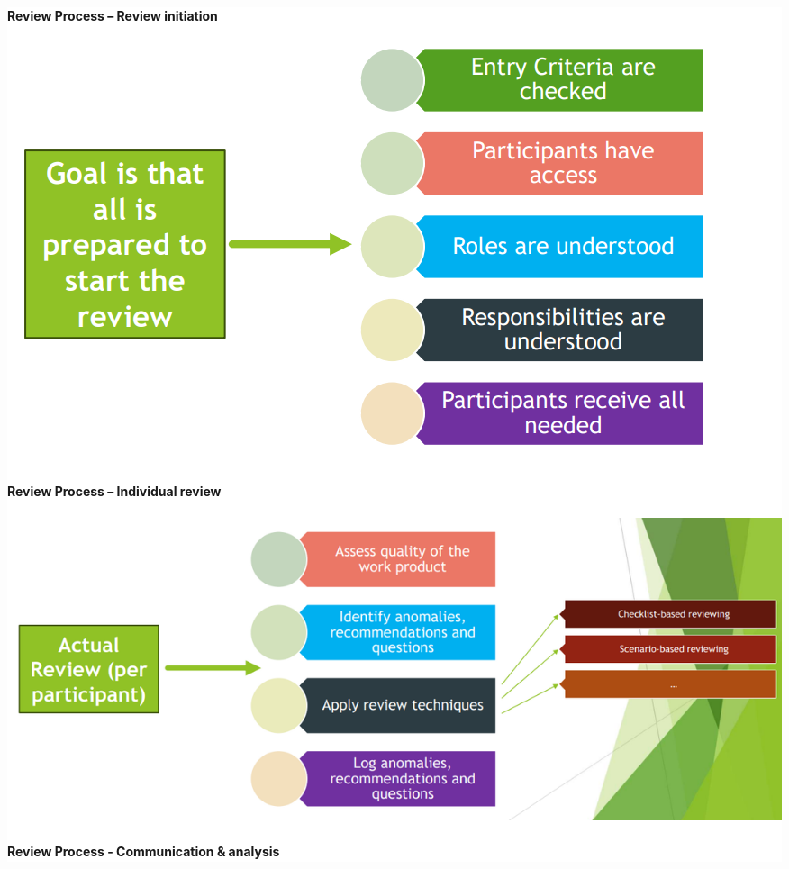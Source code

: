 #### Review Process – Review initiation

![image5.png](assets/image5.png)

#### Review Process – Individual review

![image6.png](assets/image6.png)

#### Review Process - Communication & analysis
